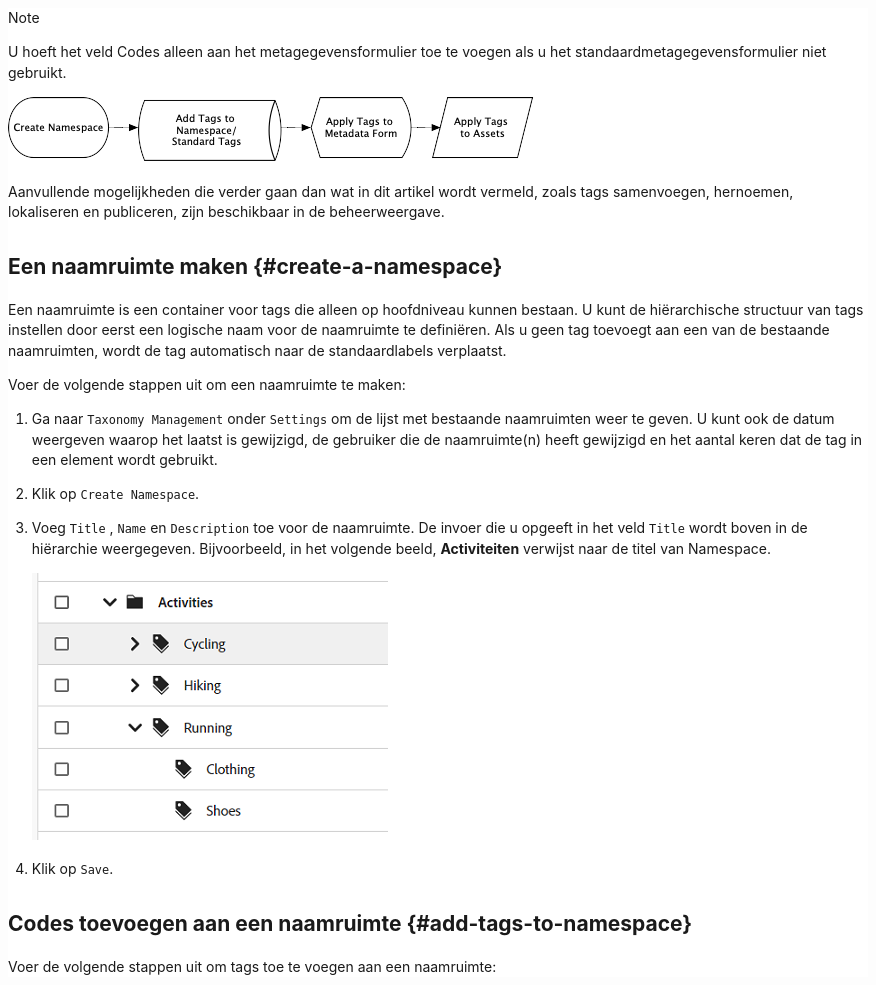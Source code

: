 >[!NOTE]
>
>U hoeft het veld Codes alleen aan het metagegevensformulier toe te voegen als u het standaardmetagegevensformulier niet gebruikt.

![ het Taggen Beheer ](assets/tagging-taxonomy-management.png)

Aanvullende mogelijkheden die verder gaan dan wat in dit artikel wordt vermeld, zoals tags samenvoegen, hernoemen, lokaliseren en publiceren, zijn beschikbaar in de beheerweergave.

## Een naamruimte maken {#create-a-namespace}

Een naamruimte is een container voor tags die alleen op hoofdniveau kunnen bestaan. U kunt de hiërarchische structuur van tags instellen door eerst een logische naam voor de naamruimte te definiëren. Als u geen tag toevoegt aan een van de bestaande naamruimten, wordt de tag automatisch naar de standaardlabels verplaatst.

Voer de volgende stappen uit om een naamruimte te maken:

1. Ga naar `Taxonomy Management` onder `Settings` om de lijst met bestaande naamruimten weer te geven. U kunt ook de datum weergeven waarop het laatst is gewijzigd, de gebruiker die de naamruimte(n) heeft gewijzigd en het aantal keren dat de tag in een element wordt gebruikt.
1. Klik op `Create Namespace`.
1. Voeg `Title` , `Name` en `Description` toe voor de naamruimte. De invoer die u opgeeft in het veld `Title` wordt boven in de hiërarchie weergegeven. Bijvoorbeeld, in het volgende beeld, **Activiteiten** verwijst naar de titel van Namespace.

   ![ het Taggen Beheer ](assets/tags-hierarchy.png)

1. Klik op `Save`.

## Codes toevoegen aan een naamruimte {#add-tags-to-namespace}

Voer de volgende stappen uit om tags toe te voegen aan een naamruimte:
